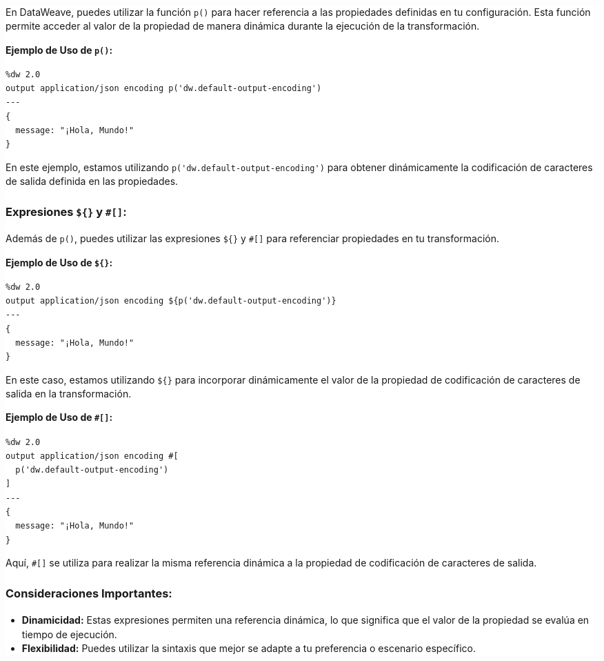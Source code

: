 En DataWeave, puedes utilizar la función `p()` para hacer referencia a las propiedades definidas en tu configuración. Esta función permite acceder al valor de la propiedad de manera dinámica durante la ejecución de la transformación.

**Ejemplo de Uso de `p()`:**
```dw
%dw 2.0
output application/json encoding p('dw.default-output-encoding')
---
{
  message: "¡Hola, Mundo!"
}
```

En este ejemplo, estamos utilizando `p('dw.default-output-encoding')` para obtener dinámicamente la codificación de caracteres de salida definida en las propiedades.

### Expresiones `${}` y `#[]`:

Además de `p()`, puedes utilizar las expresiones `${}` y `#[]` para referenciar propiedades en tu transformación.

**Ejemplo de Uso de `${}`:**
```dw
%dw 2.0
output application/json encoding ${p('dw.default-output-encoding')}
---
{
  message: "¡Hola, Mundo!"
}
```

En este caso, estamos utilizando `${}` para incorporar dinámicamente el valor de la propiedad de codificación de caracteres de salida en la transformación.

**Ejemplo de Uso de `#[]`:**
```dw
%dw 2.0
output application/json encoding #[
  p('dw.default-output-encoding')
]
---
{
  message: "¡Hola, Mundo!"
}
```

Aquí, `#[]` se utiliza para realizar la misma referencia dinámica a la propiedad de codificación de caracteres de salida.

### Consideraciones Importantes:

- **Dinamicidad:** Estas expresiones permiten una referencia dinámica, lo que significa que el valor de la propiedad se evalúa en tiempo de ejecución.
- **Flexibilidad:** Puedes utilizar la sintaxis que mejor se adapte a tu preferencia o escenario específico.
